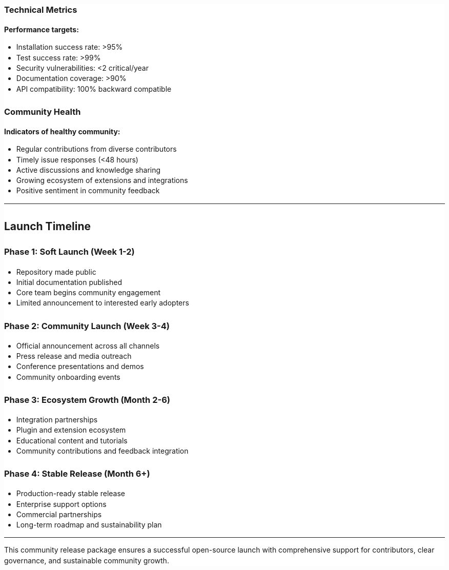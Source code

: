 ### Technical Metrics

**Performance targets:**
- Installation success rate: >95%
- Test success rate: >99%
- Security vulnerabilities: <2 critical/year
- Documentation coverage: >90%
- API compatibility: 100% backward compatible

### Community Health

**Indicators of healthy community:**
- Regular contributions from diverse contributors
- Timely issue responses (<48 hours)
- Active discussions and knowledge sharing
- Growing ecosystem of extensions and integrations
- Positive sentiment in community feedback

---

## Launch Timeline

### Phase 1: Soft Launch (Week 1-2)
- Repository made public
- Initial documentation published
- Core team begins community engagement
- Limited announcement to interested early adopters

### Phase 2: Community Launch (Week 3-4)
- Official announcement across all channels
- Press release and media outreach
- Conference presentations and demos
- Community onboarding events

### Phase 3: Ecosystem Growth (Month 2-6)
- Integration partnerships
- Plugin and extension ecosystem
- Educational content and tutorials
- Community contributions and feedback integration

### Phase 4: Stable Release (Month 6+)
- Production-ready stable release
- Enterprise support options
- Commercial partnerships
- Long-term roadmap and sustainability plan

---

This community release package ensures a successful open-source launch with comprehensive support for contributors, clear governance, and sustainable community growth.